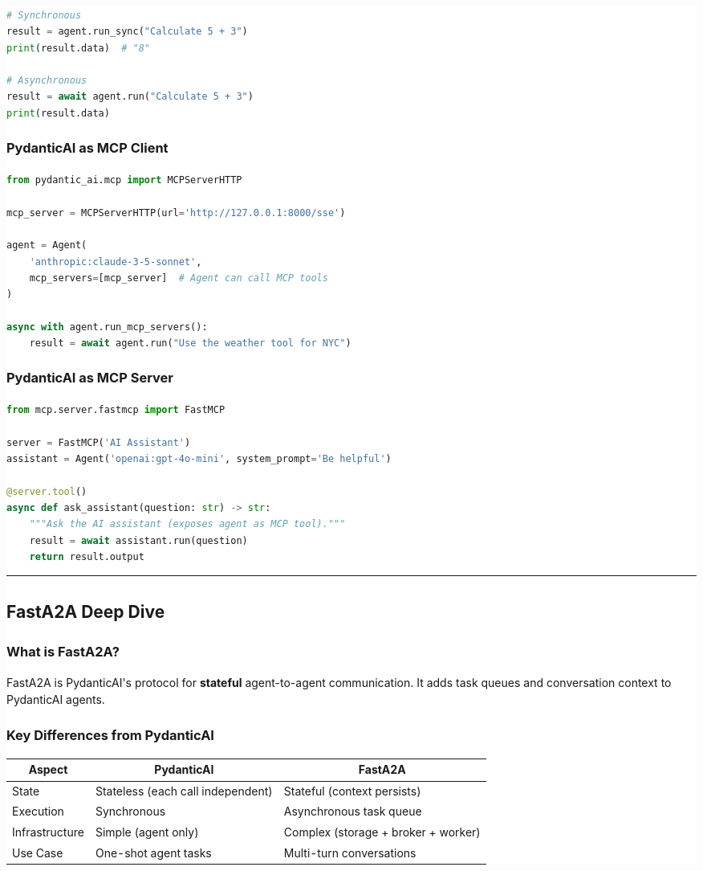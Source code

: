 ```python
# Synchronous
result = agent.run_sync("Calculate 5 + 3")
print(result.data)  # "8"

# Asynchronous
result = await agent.run("Calculate 5 + 3")
print(result.data)
```

### PydanticAI as MCP Client

```python
from pydantic_ai.mcp import MCPServerHTTP

mcp_server = MCPServerHTTP(url='http://127.0.0.1:8000/sse')

agent = Agent(
    'anthropic:claude-3-5-sonnet',
    mcp_servers=[mcp_server]  # Agent can call MCP tools
)

async with agent.run_mcp_servers():
    result = await agent.run("Use the weather tool for NYC")
```

### PydanticAI as MCP Server

```python
from mcp.server.fastmcp import FastMCP

server = FastMCP('AI Assistant')
assistant = Agent('openai:gpt-4o-mini', system_prompt='Be helpful')

@server.tool()
async def ask_assistant(question: str) -> str:
    """Ask the AI assistant (exposes agent as MCP tool)."""
    result = await assistant.run(question)
    return result.output
```

---

## FastA2A Deep Dive

### What is FastA2A?

FastA2A is PydanticAI's protocol for **stateful** agent-to-agent communication. It adds task queues and conversation context to PydanticAI agents.

### Key Differences from PydanticAI

| Aspect | PydanticAI | FastA2A |
|--------|------------|---------|
| State | Stateless (each call independent) | Stateful (context persists) |
| Execution | Synchronous | Asynchronous task queue |
| Infrastructure | Simple (agent only) | Complex (storage + broker + worker) |
| Use Case | One-shot agent tasks | Multi-turn conversations |
